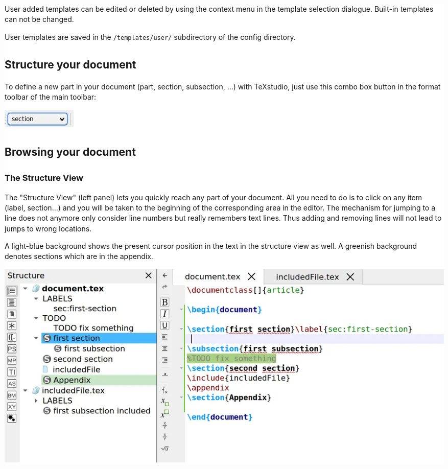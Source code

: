 User added templates can be edited or deleted by using the context menu
in the template selection dialogue. Built-in templates can not be
changed.

User templates are saved in the `/templates/user/` subdirectory of the
config directory.

## Structure your document

To define a new part in your document (part, section, subsection, \...)
with TeXstudio, just use this combo box button in the format toolbar of
the main toolbar:

![Sectioning](images/doc3.webp)


## Browsing your document

### The Structure View

The \"Structure View\" (left panel) lets you quickly reach any part of
your document. All you need to do is to click on any item (label,
section\...) and you will be taken to the beginning of the corresponding
area in the editor. The mechanism for jumping to a line does not anymore
only consider line numbers but really remembers text lines. Thus adding
and removing lines will not lead to jumps to wrong locations.

A light-blue background shows the present cursor position in the text in the
structure view as well. A greenish background denotes sections which are
in the appendix.

![Structure View](images/structureview.webp)
